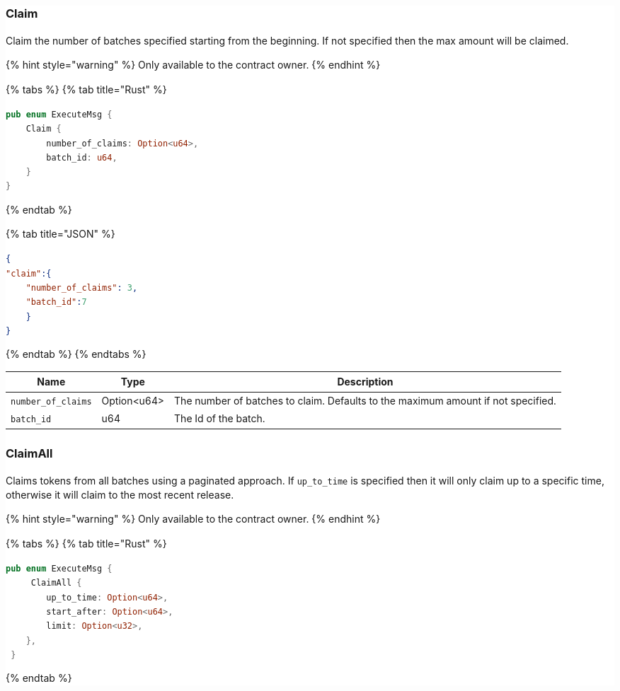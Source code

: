 ### Claim

Claim the number of batches specified starting from the beginning. If not specified then the max amount will be claimed.

{% hint style="warning" %}
Only available to the contract owner.
{% endhint %}

{% tabs %}
{% tab title="Rust" %}
```rust
pub enum ExecuteMsg {
    Claim {
        number_of_claims: Option<u64>,
        batch_id: u64,
    }
}
```
{% endtab %}

{% tab title="JSON" %}
```json
{
"claim":{
    "number_of_claims": 3,
    "batch_id":7
    }
}
```
{% endtab %}
{% endtabs %}

| Name               | Type         | Description                                                                      |
| ------------------ | ------------ | -------------------------------------------------------------------------------- |
| `number_of_claims` | Option\<u64> | The number of batches to claim. Defaults to the maximum amount if not specified. |
| `batch_id`         | u64          | The Id of the batch.                                                             |

### ClaimAll

Claims tokens from all batches using a paginated approach. If `up_to_time` is specified then it will only claim up to a specific time, otherwise it will claim to the most recent release.

{% hint style="warning" %}
Only available to the contract owner.
{% endhint %}

{% tabs %}
{% tab title="Rust" %}
```rust
pub enum ExecuteMsg {
     ClaimAll {
        up_to_time: Option<u64>,
        start_after: Option<u64>,
        limit: Option<u32>,
    },
 }
```
{% endtab %}
